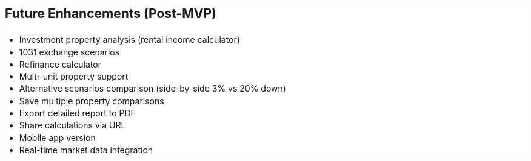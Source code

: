 ## Future Enhancements (Post-MVP)
- Investment property analysis (rental income calculator)
- 1031 exchange scenarios
- Refinance calculator
- Multi-unit property support
- Alternative scenarios comparison (side-by-side 3% vs 20% down)
- Save multiple property comparisons
- Export detailed report to PDF
- Share calculations via URL
- Mobile app version
- Real-time market data integration
